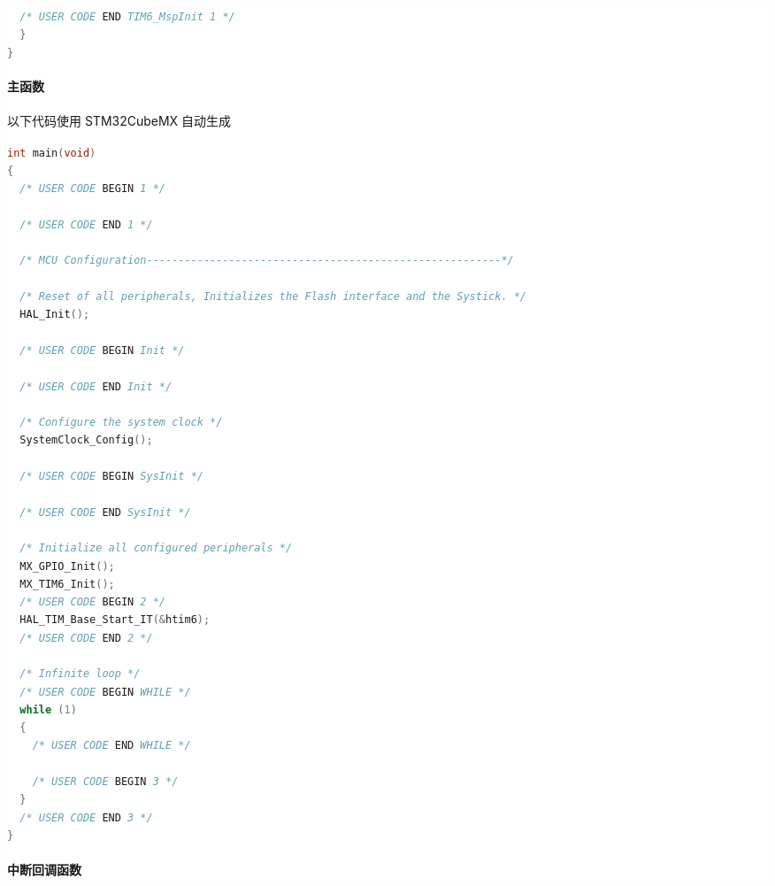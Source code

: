 ```c
  /* USER CODE END TIM6_MspInit 1 */
  }
}
```

#### 主函数

以下代码使用 STM32CubeMX 自动生成

```c
int main(void)
{
  /* USER CODE BEGIN 1 */

  /* USER CODE END 1 */

  /* MCU Configuration--------------------------------------------------------*/

  /* Reset of all peripherals, Initializes the Flash interface and the Systick. */
  HAL_Init();

  /* USER CODE BEGIN Init */

  /* USER CODE END Init */

  /* Configure the system clock */
  SystemClock_Config();

  /* USER CODE BEGIN SysInit */

  /* USER CODE END SysInit */

  /* Initialize all configured peripherals */
  MX_GPIO_Init();
  MX_TIM6_Init();
  /* USER CODE BEGIN 2 */
  HAL_TIM_Base_Start_IT(&htim6);
  /* USER CODE END 2 */

  /* Infinite loop */
  /* USER CODE BEGIN WHILE */
  while (1)
  {
    /* USER CODE END WHILE */

    /* USER CODE BEGIN 3 */
  }
  /* USER CODE END 3 */
}
```

#### 中断回调函数

